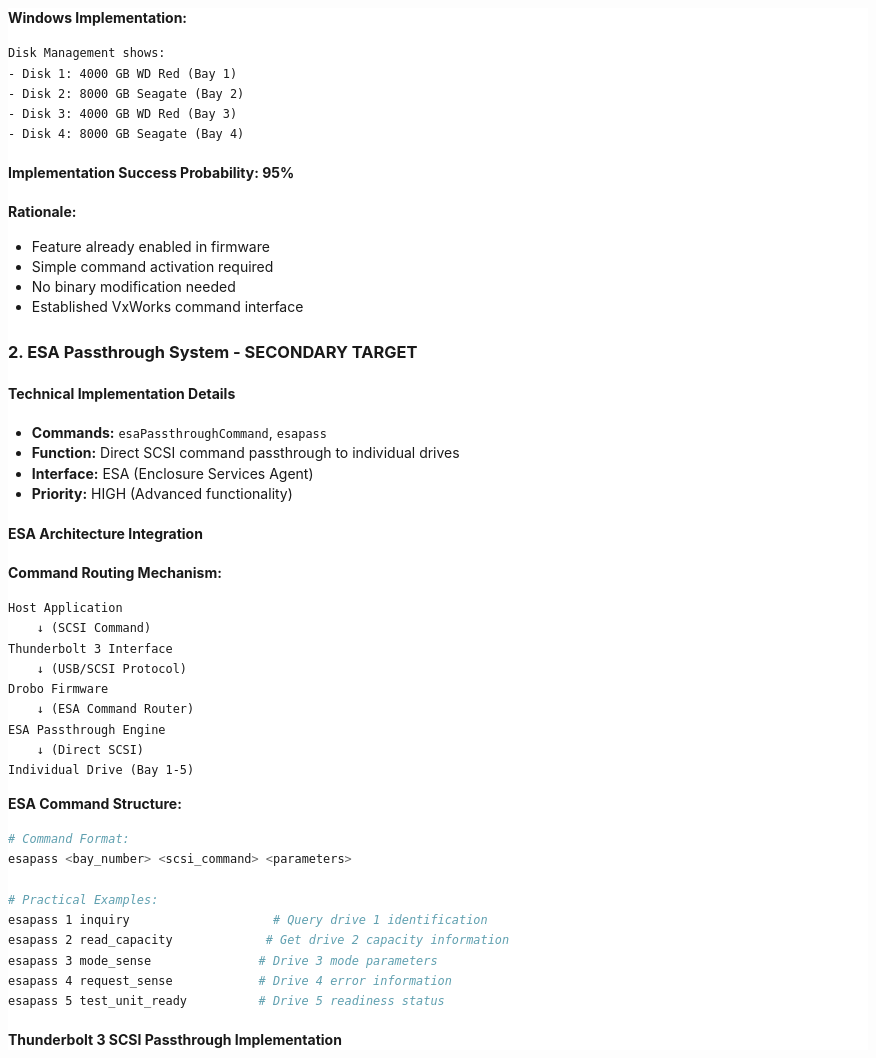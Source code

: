 **Windows Implementation:**
```
Disk Management shows:
- Disk 1: 4000 GB WD Red (Bay 1)
- Disk 2: 8000 GB Seagate (Bay 2)
- Disk 3: 4000 GB WD Red (Bay 3)
- Disk 4: 8000 GB Seagate (Bay 4)
```

#### Implementation Success Probability: 95%
**Rationale:**
- Feature already enabled in firmware
- Simple command activation required
- No binary modification needed
- Established VxWorks command interface

### 2. ESA Passthrough System - SECONDARY TARGET

#### Technical Implementation Details
- **Commands:** `esaPassthroughCommand`, `esapass`
- **Function:** Direct SCSI command passthrough to individual drives
- **Interface:** ESA (Enclosure Services Agent)
- **Priority:** HIGH (Advanced functionality)

#### ESA Architecture Integration

**Command Routing Mechanism:**
```
Host Application
    ↓ (SCSI Command)
Thunderbolt 3 Interface
    ↓ (USB/SCSI Protocol)
Drobo Firmware
    ↓ (ESA Command Router)
ESA Passthrough Engine
    ↓ (Direct SCSI)
Individual Drive (Bay 1-5)
```

**ESA Command Structure:**
```bash
# Command Format:
esapass <bay_number> <scsi_command> <parameters>

# Practical Examples:
esapass 1 inquiry                    # Query drive 1 identification
esapass 2 read_capacity             # Get drive 2 capacity information
esapass 3 mode_sense               # Drive 3 mode parameters
esapass 4 request_sense            # Drive 4 error information
esapass 5 test_unit_ready          # Drive 5 readiness status
```

#### Thunderbolt 3 SCSI Passthrough Implementation
